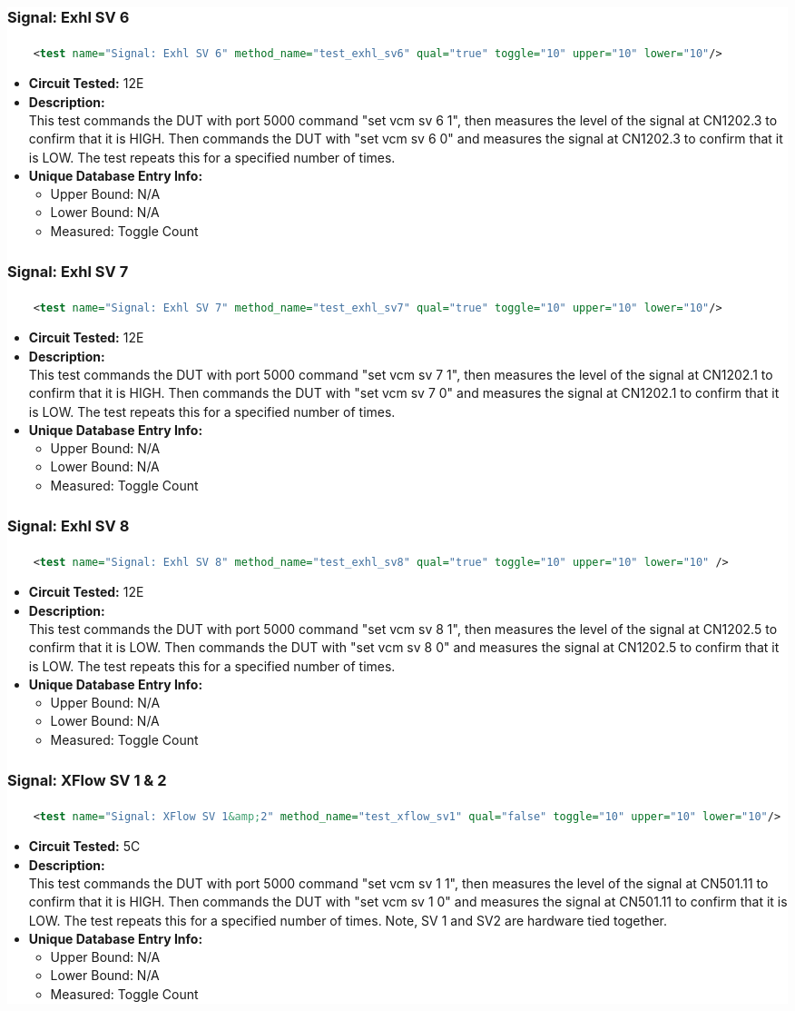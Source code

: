 ### Signal: Exhl SV 6
```xml 
    <test name="Signal: Exhl SV 6" method_name="test_exhl_sv6" qual="true" toggle="10" upper="10" lower="10"/>
```
* <b>Circuit Tested:</b> 12E
* <b>Description:</b>  
    This test commands the DUT with port 5000 command "set vcm sv 6 1", then measures the level of the signal at CN1202.3 to confirm that it is HIGH. Then commands the DUT with "set vcm sv 6 0" and measures the signal at CN1202.3 to confirm that it is LOW. The test repeats this for a specified number of times.
* <b>Unique Database Entry Info:</b>
    * Upper Bound: N/A
    * Lower Bound: N/A
    * Measured: Toggle Count

### Signal: Exhl SV 7
```xml 
    <test name="Signal: Exhl SV 7" method_name="test_exhl_sv7" qual="true" toggle="10" upper="10" lower="10"/>
```
* <b>Circuit Tested:</b> 12E
* <b>Description:</b>  
    This test commands the DUT with port 5000 command "set vcm sv 7 1", then measures the level of the signal at CN1202.1 to confirm that it is HIGH. Then commands the DUT with "set vcm sv 7 0" and measures the signal at CN1202.1 to confirm that it is LOW. The test repeats this for a specified number of times.
* <b>Unique Database Entry Info:</b>
    * Upper Bound: N/A
    * Lower Bound: N/A
    * Measured: Toggle Count

### Signal: Exhl SV 8
```xml 
    <test name="Signal: Exhl SV 8" method_name="test_exhl_sv8" qual="true" toggle="10" upper="10" lower="10" />
```
* <b>Circuit Tested:</b> 12E
* <b>Description:</b>  
    This test commands the DUT with port 5000 command "set vcm sv 8 1", then measures the level of the signal at CN1202.5 to confirm that it is LOW. Then commands the DUT with "set vcm sv 8 0" and measures the signal at CN1202.5 to confirm that it is LOW. The test repeats this for a specified number of times.
* <b>Unique Database Entry Info:</b>
    * Upper Bound: N/A
    * Lower Bound: N/A
    * Measured: Toggle Count

### Signal: XFlow SV 1 & 2
```xml 
    <test name="Signal: XFlow SV 1&amp;2" method_name="test_xflow_sv1" qual="false" toggle="10" upper="10" lower="10"/>
```
* <b>Circuit Tested:</b> 5C
* <b>Description:</b>  
    This test commands the DUT with port 5000 command "set vcm sv 1 1", then measures the level of the signal at CN501.11 to confirm that it is HIGH. Then commands the DUT with "set vcm sv 1 0" and measures the signal at CN501.11 to confirm that it is LOW. The test repeats this for a specified number of times. Note, SV 1 and SV2 are hardware tied together.
* <b>Unique Database Entry Info:</b>
    * Upper Bound: N/A
    * Lower Bound: N/A
    * Measured: Toggle Count
